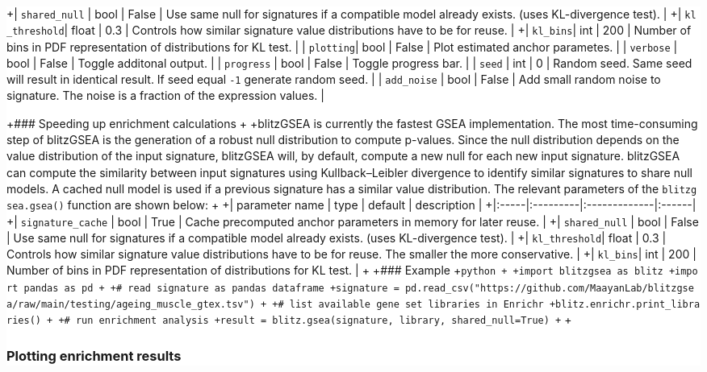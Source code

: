 +| `shared_null` | bool | False | Use same null for signatures if a compatible model already exists. (uses KL-divergence test). |
+| `kl_threshold`| float | 0.3 | Controls how similar signature value distributions have to be for reuse. |
+| `kl_bins`| int | 200 | Number of bins in PDF representation of distributions for KL test. |
 | `plotting`| bool | False | Plot estimated anchor parametes. |
 | `verbose` | bool | False | Toggle additonal output. |
 | `progress` | bool | False | Toggle progress bar. |
 | `seed` | int | 0 | Random seed. Same seed will result in identical result. If seed equal `-1` generate random seed. |
 | `add_noise` | bool | False | Add small random noise to signature. The noise is a fraction of the expression values. |
 
+### Speeding up enrichment calculations
+
+blitzGSEA is currently the fastest GSEA implementation. The most time-consuming step of blitzGSEA is the generation of a robust null distribution to compute p-values. Since the null distribution depends on the value distribution of the input signature, blitzGSEA will, by default, compute a new null for each new input signature. blitzGSEA can compute the similarity between input signatures using Kullback–Leibler divergence to identify similar signatures to share null models. A cached null model is used if a previous signature has a similar value distribution. The relevant parameters of the `blitzgsea.gsea()` function are shown below:
+
+| parameter name | type | default	| description |
+|:-----|:---------|:-------------|:------|
+| `signature_cache` | bool | True | Cache precomputed anchor parameters in memory for later reuse. |
+| `shared_null` | bool | False | Use same null for signatures if a compatible model already exists. (uses KL-divergence test). |
+| `kl_threshold`| float | 0.3 | Controls how similar signature value distributions have to be for reuse. The smaller the more conservative. |
+| `kl_bins`| int | 200 | Number of bins in PDF representation of distributions for KL test. |
+
+### Example
+```python
+
+import blitzgsea as blitz
+import pandas as pd
+
+# read signature as pandas dataframe
+signature = pd.read_csv("https://github.com/MaayanLab/blitzgsea/raw/main/testing/ageing_muscle_gtex.tsv")
+
+# list available gene set libraries in Enrichr
+blitz.enrichr.print_libraries()
+
+# run enrichment analysis
+result = blitz.gsea(signature, library, shared_null=True)
+```
+
 ### Plotting enrichment results
 